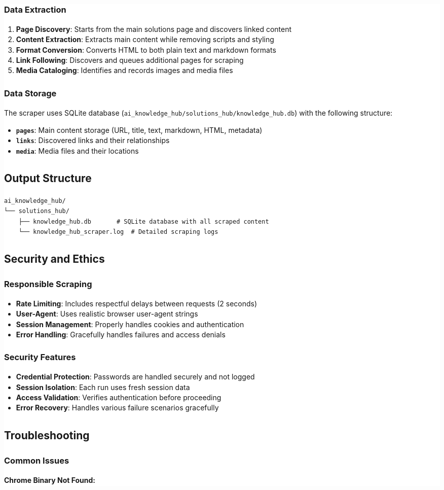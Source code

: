 ### Data Extraction

1. **Page Discovery**: Starts from the main solutions page and discovers linked
   content
2. **Content Extraction**: Extracts main content while removing scripts and
   styling
3. **Format Conversion**: Converts HTML to both plain text and markdown formats
4. **Link Following**: Discovers and queues additional pages for scraping
5. **Media Cataloging**: Identifies and records images and media files

### Data Storage

The scraper uses SQLite database
(`ai_knowledge_hub/solutions_hub/knowledge_hub.db`) with the following
structure:

- **`pages`**: Main content storage (URL, title, text, markdown, HTML, metadata)
- **`links`**: Discovered links and their relationships
- **`media`**: Media files and their locations

## Output Structure

```
ai_knowledge_hub/
└── solutions_hub/
    ├── knowledge_hub.db       # SQLite database with all scraped content
    └── knowledge_hub_scraper.log  # Detailed scraping logs
```

## Security and Ethics

### Responsible Scraping

- **Rate Limiting**: Includes respectful delays between requests (2 seconds)
- **User-Agent**: Uses realistic browser user-agent strings
- **Session Management**: Properly handles cookies and authentication
- **Error Handling**: Gracefully handles failures and access denials

### Security Features

- **Credential Protection**: Passwords are handled securely and not logged
- **Session Isolation**: Each run uses fresh session data
- **Access Validation**: Verifies authentication before proceeding
- **Error Recovery**: Handles various failure scenarios gracefully

## Troubleshooting

### Common Issues

**Chrome Binary Not Found:**
